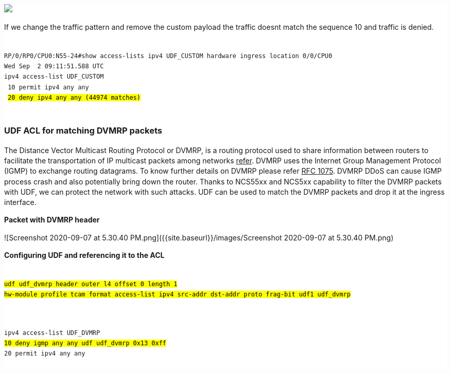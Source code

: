 ![]({{site.baseurl}}/images/Screenshot%202020-09-02%20at%201.57.43%20PM.png)

If we change the traffic pattern and remove the custom payload the traffic doesnt match the sequence 10 and traffic is denied.

<div class="highlighter-rouge">
<pre class="highlight">
<code>
RP/0/RP0/CPU0:N55-24#show access-lists ipv4 UDF_CUSTOM hardware ingress location 0/0/CPU0 
Wed Sep  2 09:11:51.588 UTC
ipv4 access-list UDF_CUSTOM
 10 permit ipv4 any any
 <mark>20 deny ipv4 any any (44974 matches)</mark>
</code>
</pre>
</div>

### UDF ACL for matching DVMRP packets

The Distance Vector Multicast Routing Protocol or DVMRP, is a routing protocol used to share information between routers to facilitate the transportation of IP multicast packets among networks [refer](https://en.wikipedia.org/wiki/Distance_Vector_Multicast_Routing_Protocol "refer"). DVMRP uses the Internet Group Management Protocol (IGMP) to exchange
routing datagrams. To know further details on DVMRP please refer [RFC 1075](https://tools.ietf.org/html/rfc1075 "RFC 1075"). DVMRP DDoS can cause IGMP process crash and also potentially bring down the router. Thanks to NCS55xx and NCS5xx capability to filter the DVMRP packets with UDF, we can protect the network with such attacks. UDF can be used to match the DVMRP packets and drop it at the ingress interface.

**Packet with DVMRP header**

![Screenshot 2020-09-07 at 5.30.40 PM.png]({{site.baseurl}}/images/Screenshot 2020-09-07 at 5.30.40 PM.png)

**Configuring UDF and referencing it to the ACL**

<div class="highlighter-rouge">
<pre class="highlight">
<code>
<mark>udf udf_dvmrp header outer l4 offset 0 length 1
hw-module profile tcam format access-list ipv4 src-addr dst-addr proto frag-bit udf1 udf_dvmrp</mark>
</code>
</pre>
</div>

<div class="highlighter-rouge">
<pre class="highlight">
<code>
ipv4 access-list UDF_DVMRP
<mark>10 deny igmp any any udf udf_dvmrp 0x13 0xff</mark>
20 permit ipv4 any any
</code>
</pre>
</div>
